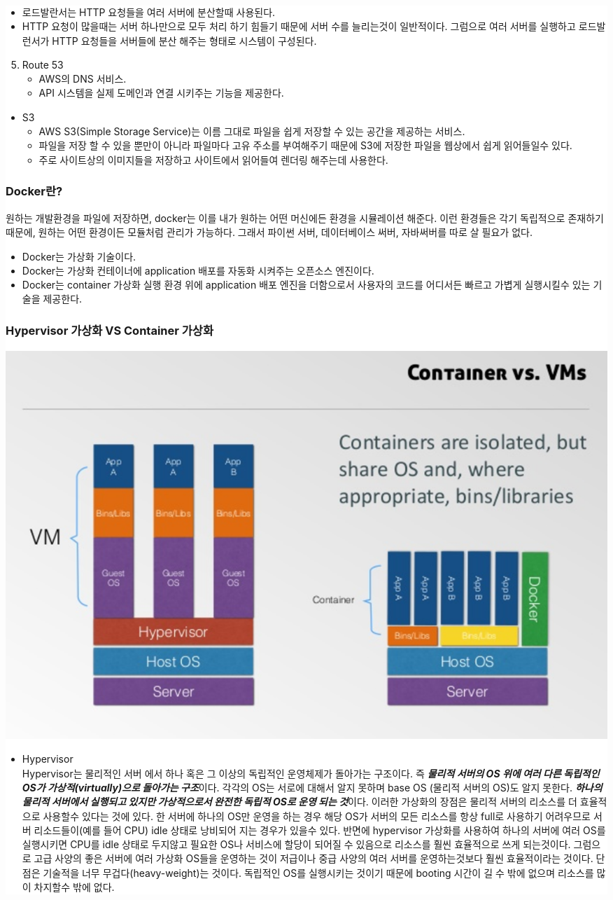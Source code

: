    + 로드발란서는 HTTP 요청들을 여러 서버에 분산할때 사용된다.
   + HTTP 요청이 많을때는 서버 하나만으로 모두 처리 하기 힘들기 때문에 서버 수를 늘리는것이 일반적이다. 그럼으로 여러 서버를 실행하고 로드발런서가 HTTP 요청들을 서버들에 분산 해주는 형태로 시스템이 구성된다.
5. Route 53
   + AWS의 DNS 서비스.
   + API 시스템을 실제 도메인과 연결 시키주는 기능을 제공한다.
+ S3
   + AWS S3(Simple Storage Service)는 이름 그대로 파일을 쉽게 저장할 수 있는 공간을 제공하는 서비스.
   + 파일을 저장 할 수 있을 뿐만이 아니라 파일마다 고유 주소를 부여해주기 때문에 S3에 저장한 파일을 웹상에서 쉽게 읽어들일수 있다.
   + 주로 사이트상의 이미지들을 저장하고 사이트에서 읽어들여 렌더링 해주는데 사용한다.

### Docker란?
원하는 개발환경을 파일에 저장하면, docker는 이를 내가 원하는 어떤 머신에든 환경을 시뮬레이션 해준다. 이런 환경들은 각기 독립적으로 존재하기 때문에, 원하는 어떤 환경이든 모듈처럼 관리가 가능하다. 그래서 파이썬 서버, 데이터베이스 써버, 자바써버를 따로 살 필요가 없다.
+  Docker는 가상화 기술이다.
+  Docker는 가상화 컨테이너에 application 배포를 자동화 시켜주는 오픈소스 엔진이다.
+  Docker는 container 가상화 실행 환경 위에 application 배포 엔진을 더함으로서 사용자의 코드를 어디서든 빠르고 가볍게 실행시킬수 있는 기술을 제공한다.

### Hypervisor 가상화 VS Container 가상화
![Nulla faucibus vestibulum eros in tempus. Vestibulum tempor imperdiet velit nec dapibus](/media/Django/hypervisor.png)

+ Hypervisor  
Hypervisor는 물리적인 서버 에서 하나 혹은 그 이상의 독립적인 운영체제가 돌아가는 구조이다. 즉 ***물리적 서버의 OS 위에 여러 다른 독립적인 OS가 가상적(virtually)으로 돌아가는 구조***이다. 각각의 OS는 서로에 대해서 알지 못하며 base OS (물리적 서버의 OS)도 알지 못한다. ***하나의 물리적 서버에서 실행되고 있지만 가상적으로서 완전한 독립적 OS로 운영 되는 것***이다. 이러한 가상화의 장점은 물리적 서버의 리소스를 더 효율적으로 사용할수 있다는 것에 있다. 한 서버에 하나의 OS만 운영을 하는 경우 해당 OS가 서버의 모든 리소스를 항상 full로 사용하기 어려우므로 서버 리소드들이(예를 들어 CPU) idle 상태로 낭비되어 지는 경우가 있을수 있다. 반면에 hypervisor 가상화를 사용하여 하나의 서버에 여러 OS를 실행시키면 CPU를 idle 상태로 두지않고 필요한 OS나 서비스에 할당이 되어질 수 있음으로 리소스를 훨씬 효율적으로 쓰게 되는것이다. 그럼으로 고급 사양의 좋은 서버에 여러 가상화 OS들을 운영하는 것이 저급이나 중급 사양의 여러 서버를 운영하는것보다 훨씬 효율적이라는 것이다. 단점은 기술적을 너무 무겁다(heavy-weight)는 것이다. 독립적인 OS를 실행시키는 것이기 때문에 booting 시간이 길 수 밖에 없으며 리소스를 많이 차지할수 밖에 없다.
